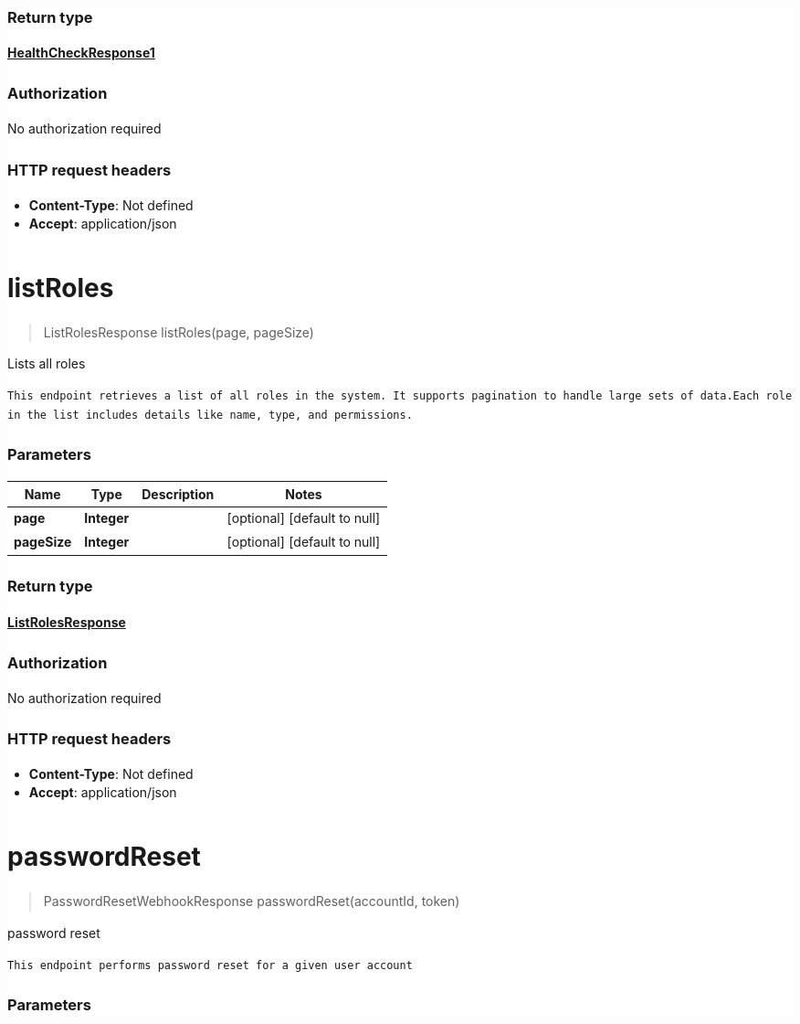### Return type

[**HealthCheckResponse1**](../Models/HealthCheckResponse1.md)

### Authorization

No authorization required

### HTTP request headers

- **Content-Type**: Not defined
- **Accept**: application/json

<a name="listRoles"></a>
# **listRoles**
> ListRolesResponse listRoles(page, pageSize)

Lists all roles

    This endpoint retrieves a list of all roles in the system. It supports pagination to handle large sets of data.Each role in the list includes details like name, type, and permissions.

### Parameters

|Name | Type | Description  | Notes |
|------------- | ------------- | ------------- | -------------|
| **page** | **Integer**|  | [optional] [default to null] |
| **pageSize** | **Integer**|  | [optional] [default to null] |

### Return type

[**ListRolesResponse**](../Models/ListRolesResponse.md)

### Authorization

No authorization required

### HTTP request headers

- **Content-Type**: Not defined
- **Accept**: application/json

<a name="passwordReset"></a>
# **passwordReset**
> PasswordResetWebhookResponse passwordReset(accountId, token)

password reset

    This endpoint performs password reset for a given user account

### Parameters
